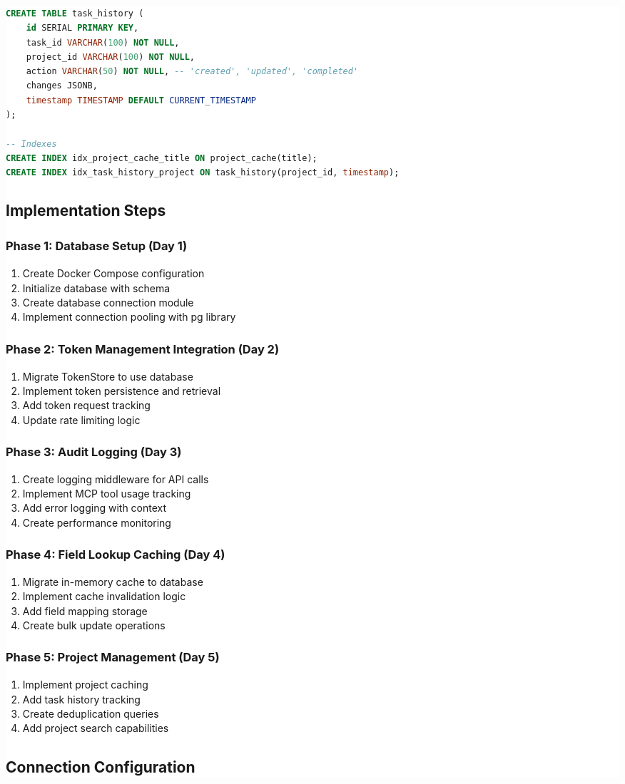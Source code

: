 ```sql
CREATE TABLE task_history (
    id SERIAL PRIMARY KEY,
    task_id VARCHAR(100) NOT NULL,
    project_id VARCHAR(100) NOT NULL,
    action VARCHAR(50) NOT NULL, -- 'created', 'updated', 'completed'
    changes JSONB,
    timestamp TIMESTAMP DEFAULT CURRENT_TIMESTAMP
);

-- Indexes
CREATE INDEX idx_project_cache_title ON project_cache(title);
CREATE INDEX idx_task_history_project ON task_history(project_id, timestamp);
```

## Implementation Steps

### Phase 1: Database Setup (Day 1)
1. Create Docker Compose configuration
2. Initialize database with schema
3. Create database connection module
4. Implement connection pooling with pg library

### Phase 2: Token Management Integration (Day 2)
1. Migrate TokenStore to use database
2. Implement token persistence and retrieval
3. Add token request tracking
4. Update rate limiting logic

### Phase 3: Audit Logging (Day 3)
1. Create logging middleware for API calls
2. Implement MCP tool usage tracking
3. Add error logging with context
4. Create performance monitoring

### Phase 4: Field Lookup Caching (Day 4)
1. Migrate in-memory cache to database
2. Implement cache invalidation logic
3. Add field mapping storage
4. Create bulk update operations

### Phase 5: Project Management (Day 5)
1. Implement project caching
2. Add task history tracking
3. Create deduplication queries
4. Add project search capabilities

## Connection Configuration
